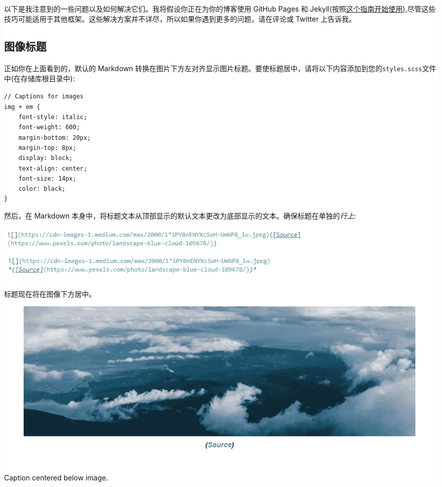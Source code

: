 以下是我注意到的一些问题以及如何解决它们。我将假设你正在为你的博客使用 GitHub Pages 和 Jekyll(按照[这个指南开始使用](https://medium.com/p/fd0b43cbd886?source=user_profile---------2------------------)),尽管这些技巧可能适用于其他框架。这些解决方案并不详尽，所以如果你遇到更多的问题，请在评论或 Twitter 上告诉我。

## 图像标题

正如你在上面看到的，默认的 Markdown 转换在图片下方左对齐显示图片标题。要使标题居中，请将以下内容添加到您的`styles.scss`文件中(在存储库根目录中):

```
// Captions for images
img + em {
    font-style: italic;
    font-weight: 600;
    margin-bottom: 20px;
    margin-top: 8px;
    display: block;
    text-align: center;
    font-size: 14px;
    color: black;
}
```

然后，在 Markdown 本身中，将标题文本从顶部显示的默认文本更改为底部显示的文本。确保标题在单独的*行上:*

![](img/538524406e1bf920389388a7111f4fc9.png)![](img/7a2259f3310173173199223959afc8a4.png)

标题现在将在图像下方居中。

![](img/8c135566324c7e68c1d1a91d769e6060.png)

Caption centered below image.
